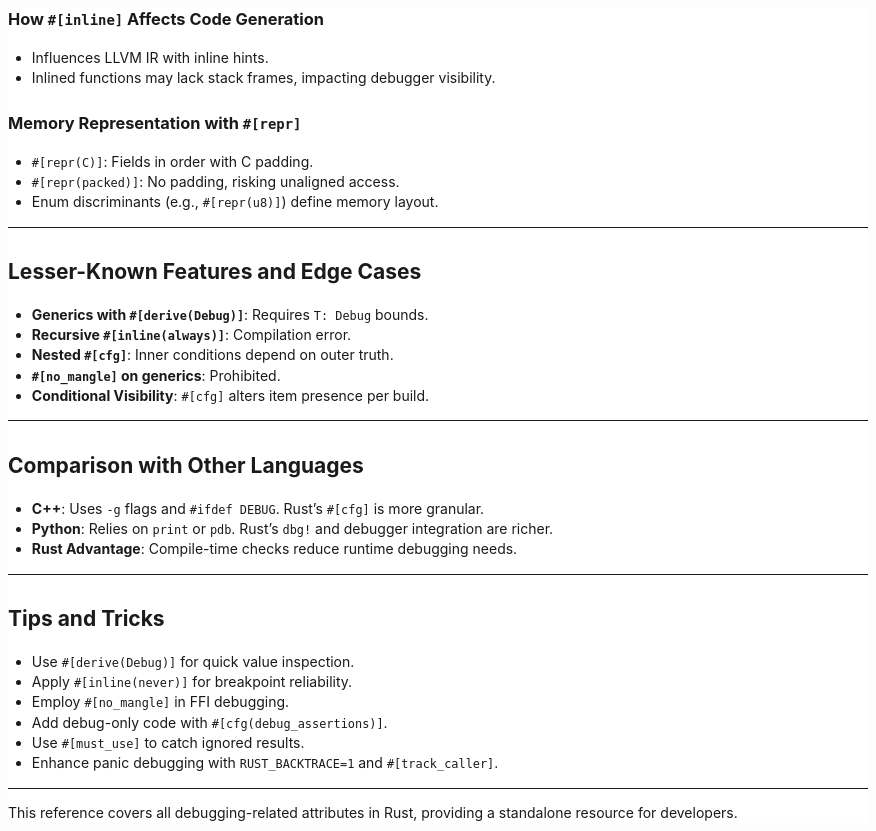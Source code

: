 ### How `#[inline]` Affects Code Generation
- Influences LLVM IR with inline hints.
- Inlined functions may lack stack frames, impacting debugger visibility.

### Memory Representation with `#[repr]`
- `#[repr(C)]`: Fields in order with C padding.
- `#[repr(packed)]`: No padding, risking unaligned access.
- Enum discriminants (e.g., `#[repr(u8)]`) define memory layout.

---

## Lesser-Known Features and Edge Cases

- **Generics with `#[derive(Debug)]`**: Requires `T: Debug` bounds.
- **Recursive `#[inline(always)]`**: Compilation error.
- **Nested `#[cfg]`**: Inner conditions depend on outer truth.
- **`#[no_mangle]` on generics**: Prohibited.
- **Conditional Visibility**: `#[cfg]` alters item presence per build.

---

## Comparison with Other Languages

- **C++**: Uses `-g` flags and `#ifdef DEBUG`. Rust’s `#[cfg]` is more granular.
- **Python**: Relies on `print` or `pdb`. Rust’s `dbg!` and debugger integration are richer.
- **Rust Advantage**: Compile-time checks reduce runtime debugging needs.

---

## Tips and Tricks

- Use `#[derive(Debug)]` for quick value inspection.
- Apply `#[inline(never)]` for breakpoint reliability.
- Employ `#[no_mangle]` in FFI debugging.
- Add debug-only code with `#[cfg(debug_assertions)]`.
- Use `#[must_use]` to catch ignored results.
- Enhance panic debugging with `RUST_BACKTRACE=1` and `#[track_caller]`.

---

This reference covers all debugging-related attributes in Rust, providing a standalone resource for developers.